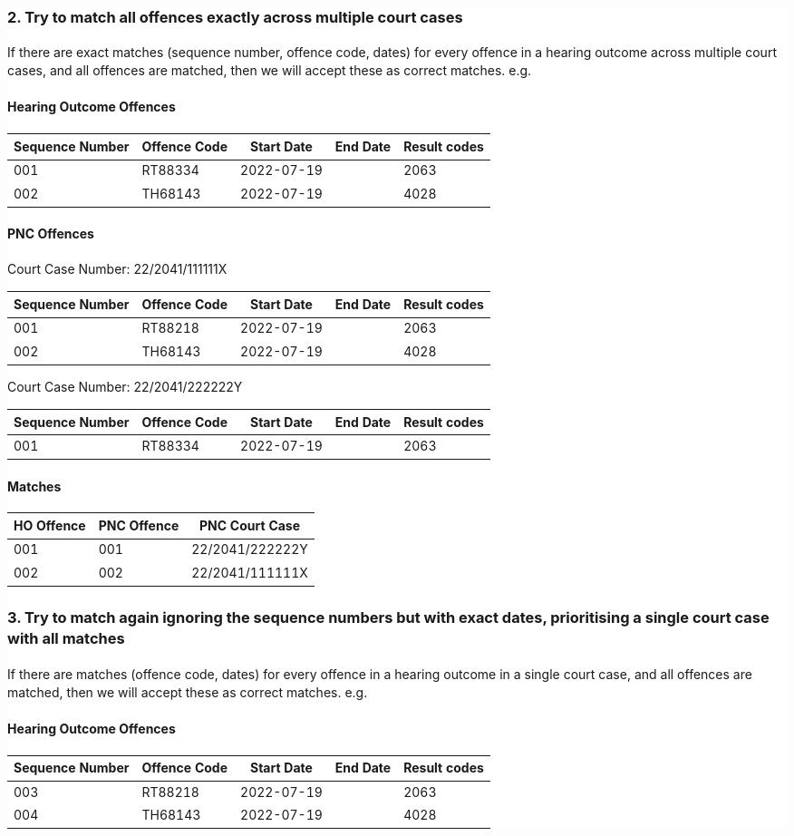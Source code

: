 ### 2. Try to match all offences exactly across multiple court cases

If there are exact matches (sequence number, offence code, dates) for every offence in a hearing outcome across multiple court cases, and all offences are matched, then we will accept these as correct matches. e.g.

#### Hearing Outcome Offences

| Sequence Number | Offence Code | Start Date | End Date | Result codes |
| --------------- | ------------ | ---------- | -------- | ------------ |
| 001             | RT88334      | 2022-07-19 |          | 2063         |
| 002             | TH68143      | 2022-07-19 |          | 4028         |

#### PNC Offences

Court Case Number: 22/2041/111111X

| Sequence Number | Offence Code | Start Date | End Date | Result codes |
| --------------- | ------------ | ---------- | -------- | ------------ |
| 001             | RT88218      | 2022-07-19 |          | 2063         |
| 002             | TH68143      | 2022-07-19 |          | 4028         |

Court Case Number: 22/2041/222222Y

| Sequence Number | Offence Code | Start Date | End Date | Result codes |
| --------------- | ------------ | ---------- | -------- | ------------ |
| 001             | RT88334      | 2022-07-19 |          | 2063         |

#### Matches

| HO Offence | PNC Offence | PNC Court Case  |
| ---------- | ----------- | --------------- |
| 001        | 001         | 22/2041/222222Y |
| 002        | 002         | 22/2041/111111X |

### 3. Try to match again ignoring the sequence numbers but with exact dates, prioritising a single court case with all matches

If there are matches (offence code, dates) for every offence in a hearing outcome in a single court case, and all offences are matched, then we will accept these as correct matches. e.g.

#### Hearing Outcome Offences

| Sequence Number | Offence Code | Start Date | End Date | Result codes |
| --------------- | ------------ | ---------- | -------- | ------------ |
| 003             | RT88218      | 2022-07-19 |          | 2063         |
| 004             | TH68143      | 2022-07-19 |          | 4028         |
